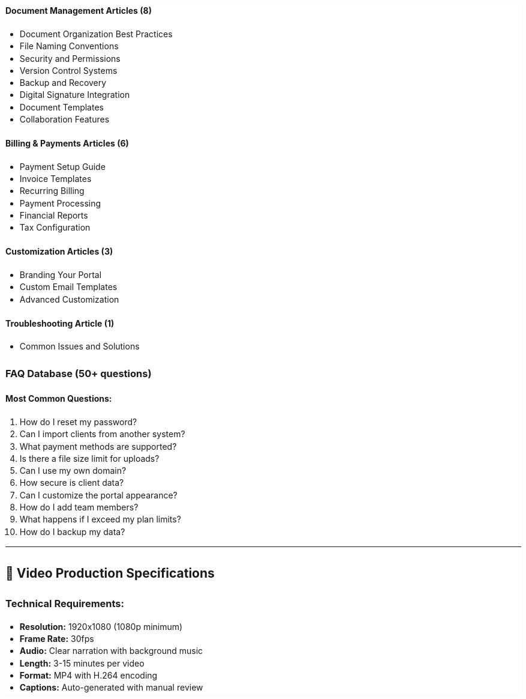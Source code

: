 #### **Document Management Articles (8)**
- Document Organization Best Practices
- File Naming Conventions
- Security and Permissions
- Version Control Systems
- Backup and Recovery
- Digital Signature Integration
- Document Templates
- Collaboration Features

#### **Billing & Payments Articles (6)**
- Payment Setup Guide
- Invoice Templates
- Recurring Billing
- Payment Processing
- Financial Reports
- Tax Configuration

#### **Customization Articles (3)**
- Branding Your Portal
- Custom Email Templates
- Advanced Customization

#### **Troubleshooting Article (1)**
- Common Issues and Solutions

### **FAQ Database (50+ questions)**

#### **Most Common Questions:**
1. How do I reset my password?
2. Can I import clients from another system?
3. What payment methods are supported?
4. Is there a file size limit for uploads?
5. Can I use my own domain?
6. How secure is client data?
7. Can I customize the portal appearance?
8. How do I add team members?
9. What happens if I exceed my plan limits?
10. How do I backup my data?

---

## 🎥 Video Production Specifications

### **Technical Requirements:**
- **Resolution:** 1920x1080 (1080p minimum)
- **Frame Rate:** 30fps
- **Audio:** Clear narration with background music
- **Length:** 3-15 minutes per video
- **Format:** MP4 with H.264 encoding
- **Captions:** Auto-generated with manual review
